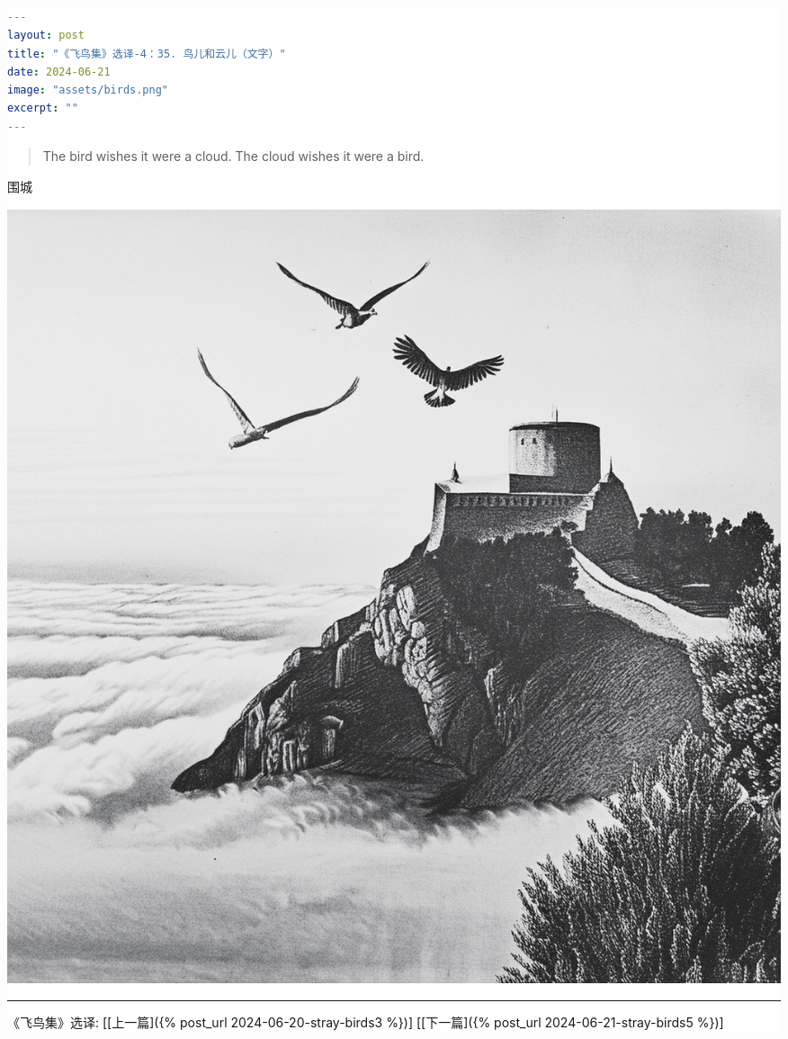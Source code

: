 ```yaml
---
layout: post
title: "《飞鸟集》选译-4：35. 鸟儿和云儿（文字）"
date: 2024-06-21
image: "assets/birds.png"
excerpt: ""
---
```



>The bird wishes it were a cloud. The cloud wishes it were a bird.

围城

<img src="/assets/birds-and-cloud.jpg" width="100%" />

----
《飞鸟集》选译: \[[上一篇]({% post_url 2024-06-20-stray-birds3 %})\] \[[下一篇]({% post_url 2024-06-21-stray-birds5 %})\] 